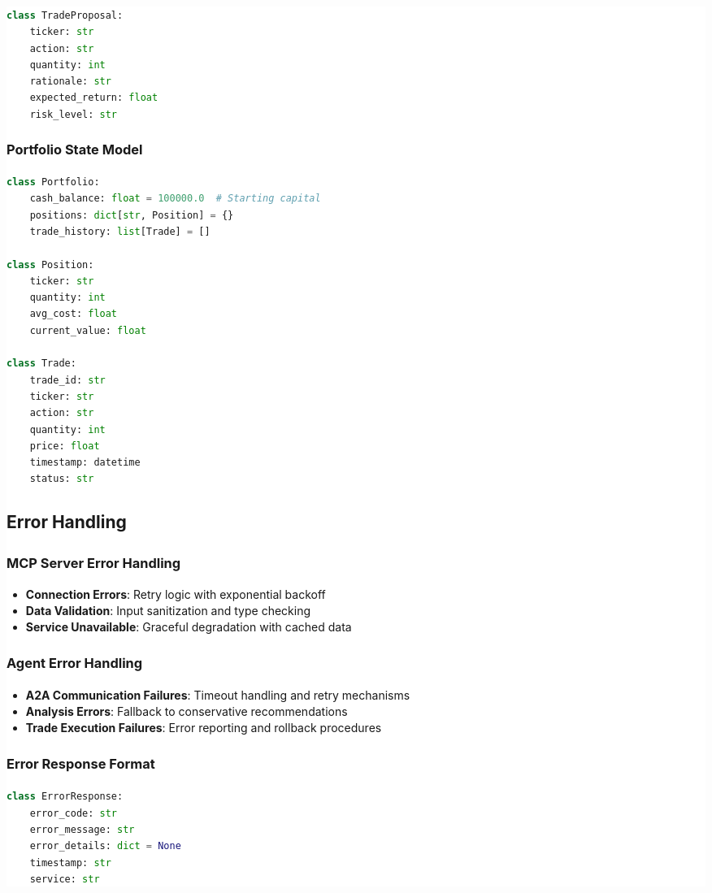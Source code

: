 ```python
class TradeProposal:
    ticker: str
    action: str
    quantity: int
    rationale: str
    expected_return: float
    risk_level: str
```

### Portfolio State Model
```python
class Portfolio:
    cash_balance: float = 100000.0  # Starting capital
    positions: dict[str, Position] = {}
    trade_history: list[Trade] = []
    
class Position:
    ticker: str
    quantity: int
    avg_cost: float
    current_value: float
    
class Trade:
    trade_id: str
    ticker: str
    action: str
    quantity: int
    price: float
    timestamp: datetime
    status: str
```

## Error Handling

### MCP Server Error Handling
- **Connection Errors**: Retry logic with exponential backoff
- **Data Validation**: Input sanitization and type checking
- **Service Unavailable**: Graceful degradation with cached data

### Agent Error Handling
- **A2A Communication Failures**: Timeout handling and retry mechanisms
- **Analysis Errors**: Fallback to conservative recommendations
- **Trade Execution Failures**: Error reporting and rollback procedures

### Error Response Format
```python
class ErrorResponse:
    error_code: str
    error_message: str
    error_details: dict = None
    timestamp: str
    service: str
```
